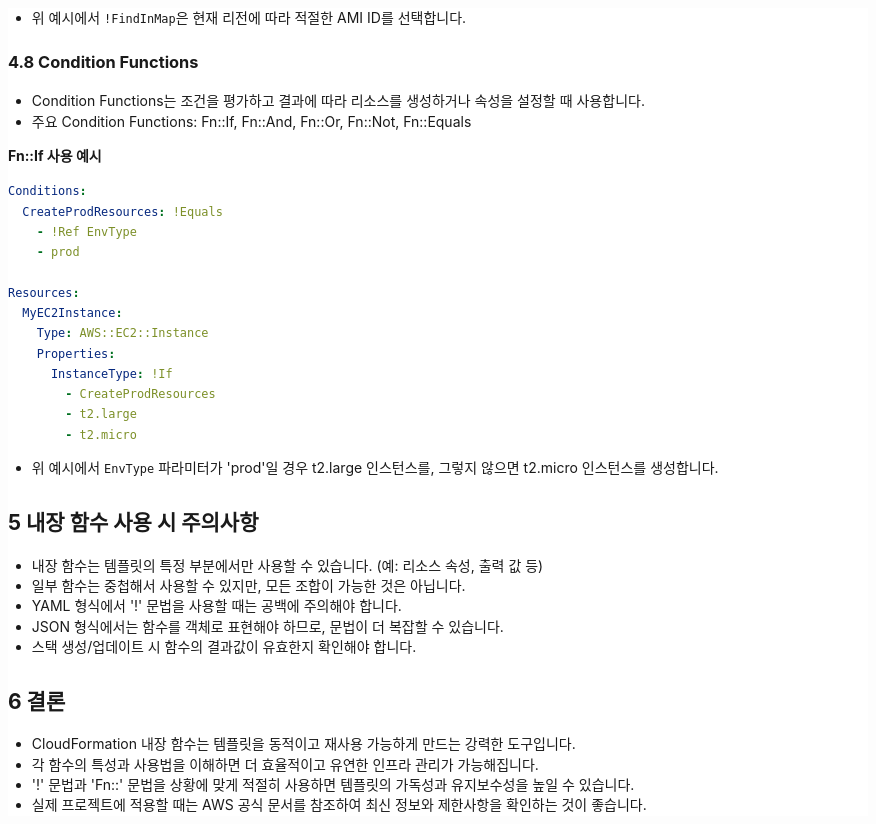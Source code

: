 - 위 예시에서 `!FindInMap`은 현재 리전에 따라 적절한 AMI ID를 선택합니다.



### 4.8 Condition Functions

- Condition Functions는 조건을 평가하고 결과에 따라 리소스를 생성하거나 속성을 설정할 때 사용합니다.
- 주요 Condition Functions: Fn::If, Fn::And, Fn::Or, Fn::Not, Fn::Equals

**Fn::If 사용 예시**
```yaml
Conditions:
  CreateProdResources: !Equals 
    - !Ref EnvType
    - prod

Resources:
  MyEC2Instance:
    Type: AWS::EC2::Instance
    Properties:
      InstanceType: !If 
        - CreateProdResources
        - t2.large
        - t2.micro
```

- 위 예시에서 `EnvType` 파라미터가 'prod'일 경우 t2.large 인스턴스를, 그렇지 않으면 t2.micro 인스턴스를 생성합니다.



## 5 내장 함수 사용 시 주의사항

- 내장 함수는 템플릿의 특정 부분에서만 사용할 수 있습니다. (예: 리소스 속성, 출력 값 등)
- 일부 함수는 중첩해서 사용할 수 있지만, 모든 조합이 가능한 것은 아닙니다.
- YAML 형식에서 '!' 문법을 사용할 때는 공백에 주의해야 합니다.
- JSON 형식에서는 함수를 객체로 표현해야 하므로, 문법이 더 복잡할 수 있습니다.
- 스택 생성/업데이트 시 함수의 결과값이 유효한지 확인해야 합니다.


## 6 결론

- CloudFormation 내장 함수는 템플릿을 동적이고 재사용 가능하게 만드는 강력한 도구입니다.
- 각 함수의 특성과 사용법을 이해하면 더 효율적이고 유연한 인프라 관리가 가능해집니다.
- '!' 문법과 'Fn::' 문법을 상황에 맞게 적절히 사용하면 템플릿의 가독성과 유지보수성을 높일 수 있습니다.
- 실제 프로젝트에 적용할 때는 AWS 공식 문서를 참조하여 최신 정보와 제한사항을 확인하는 것이 좋습니다.
